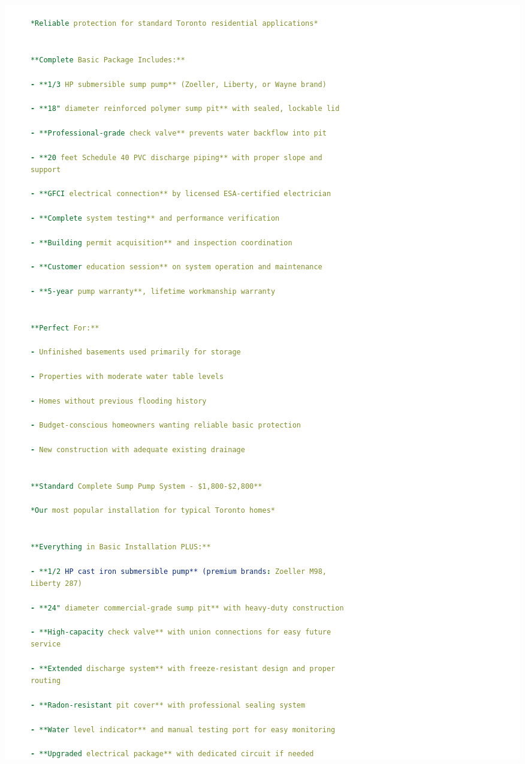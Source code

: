 ```yaml

      *Reliable protection for standard Toronto residential applications*


      **Complete Basic Package Includes:**

      - **1/3 HP submersible sump pump** (Zoeller, Liberty, or Wayne brand)

      - **18" diameter reinforced polymer sump pit** with sealed, lockable lid

      - **Professional-grade check valve** prevents water backflow into pit

      - **20 feet Schedule 40 PVC discharge piping** with proper slope and
      support

      - **GFCI electrical connection** by licensed ESA-certified electrician

      - **Complete system testing** and performance verification

      - **Building permit acquisition** and inspection coordination

      - **Customer education session** on system operation and maintenance

      - **5-year pump warranty**, lifetime workmanship warranty


      **Perfect For:**

      - Unfinished basements used primarily for storage

      - Properties with moderate water table levels

      - Homes without previous flooding history

      - Budget-conscious homeowners wanting reliable basic protection

      - New construction with adequate existing drainage


      **Standard Complete Sump Pump System - $1,800-$2,800**

      *Our most popular installation for typical Toronto homes*


      **Everything in Basic Installation PLUS:**

      - **1/2 HP cast iron submersible pump** (premium brands: Zoeller M98,
      Liberty 287)

      - **24" diameter commercial-grade sump pit** with heavy-duty construction

      - **High-capacity check valve** with union connections for easy future
      service

      - **Extended discharge system** with freeze-resistant design and proper
      routing

      - **Radon-resistant pit cover** with professional sealing system

      - **Water level indicator** and manual testing port for easy monitoring

      - **Upgraded electrical package** with dedicated circuit if needed

```